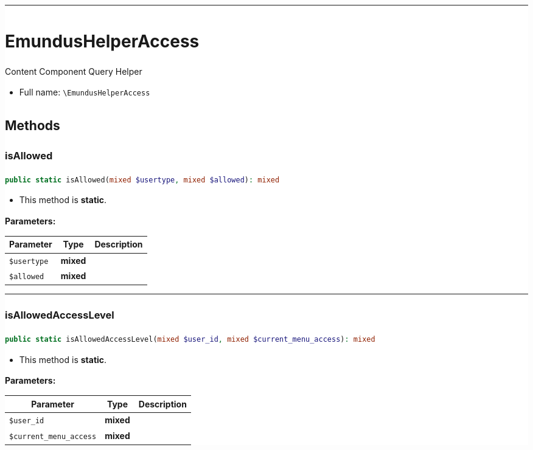 ***

# EmundusHelperAccess

Content Component Query Helper



* Full name: `\EmundusHelperAccess`




## Methods


### isAllowed



```php
public static isAllowed(mixed $usertype, mixed $allowed): mixed
```



* This method is **static**.




**Parameters:**

| Parameter | Type | Description |
|-----------|------|-------------|
| `$usertype` | **mixed** |  |
| `$allowed` | **mixed** |  |





***

### isAllowedAccessLevel



```php
public static isAllowedAccessLevel(mixed $user_id, mixed $current_menu_access): mixed
```



* This method is **static**.




**Parameters:**

| Parameter | Type | Description |
|-----------|------|-------------|
| `$user_id` | **mixed** |  |
| `$current_menu_access` | **mixed** |  |
